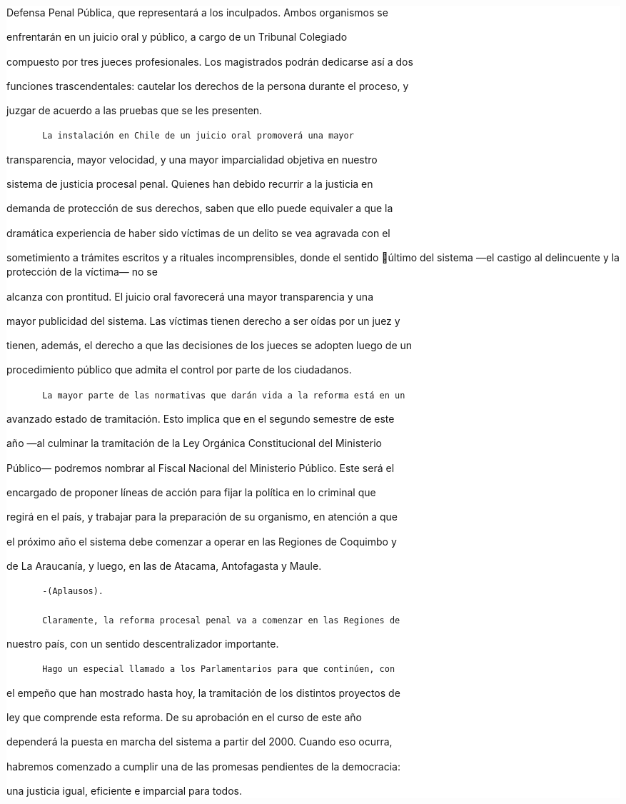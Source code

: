 Defensa Penal Pública, que representará a los inculpados. Ambos organismos se

enfrentarán en un juicio oral y público, a cargo de un Tribunal Colegiado

compuesto por tres jueces profesionales. Los magistrados podrán dedicarse así a dos

funciones trascendentales: cautelar los derechos de la persona durante el proceso, y

juzgar de acuerdo a las pruebas que se les presenten.

           La instalación en Chile de un juicio oral promoverá una mayor

transparencia, mayor velocidad, y una mayor imparcialidad objetiva en nuestro

sistema de justicia procesal penal. Quienes han debido recurrir a la justicia en

demanda de protección de sus derechos, saben que ello puede equivaler a que la

dramática experiencia de haber sido víctimas de un delito se vea agravada con el

sometimiento a trámites escritos y a rituales incomprensibles, donde el sentido
último del sistema —el castigo al delincuente y la protección de la víctima— no se

alcanza con prontitud. El juicio oral favorecerá una mayor transparencia y una

mayor publicidad del sistema. Las víctimas tienen derecho a ser oídas por un juez y

tienen, además, el derecho a que las decisiones de los jueces se adopten luego de un

procedimiento público que admita el control por parte de los ciudadanos.

           La mayor parte de las normativas que darán vida a la reforma está en un

avanzado estado de tramitación. Esto implica que en el segundo semestre de este

año —al culminar la tramitación de la Ley Orgánica Constitucional del Ministerio

Público— podremos nombrar al Fiscal Nacional del Ministerio Público. Este será el

encargado de proponer líneas de acción para fijar la política en lo criminal que

regirá en el país, y trabajar para la preparación de su organismo, en atención a que

el próximo año el sistema debe comenzar a operar en las Regiones de Coquimbo y

de La Araucanía, y luego, en las de Atacama, Antofagasta y Maule.

           -(Aplausos).

           Claramente, la reforma procesal penal va a comenzar en las Regiones de

nuestro país, con un sentido descentralizador importante.

           Hago un especial llamado a los Parlamentarios para que continúen, con

el empeño que han mostrado hasta hoy, la tramitación de los distintos proyectos de

ley que comprende esta reforma. De su aprobación en el curso de este año

dependerá la puesta en marcha del sistema a partir del 2000. Cuando eso ocurra,

habremos comenzado a cumplir una de las promesas pendientes de la democracia:

una justicia igual, eficiente e imparcial para todos.
